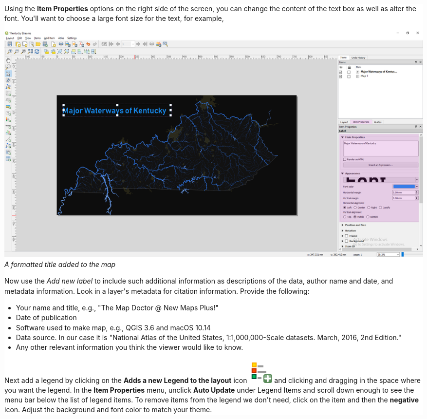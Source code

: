Using the **Item Properties** options on the right side of the screen, you can change the content of the text box as well as alter the font. You'll want to choose a large font size for the text, for example,

![A formatted title added to the map](graphics/qgis-layout-add-label-1.png)  
*A formatted title added to the map*

Now use the *Add new label* to include such additional information as descriptions of the data, author name and date, and metadata information. Look in a layer's metadata for citation information. Provide the following:

* Your name and title, e.g., "The Map Doctor @ New Maps Plus!"
* Date of publication
* Software used to make map, e.g., QGIS 3.6 and macOS 10.14
* Data source. In our case it is "National Atlas of the United States, 1:1,000,000-Scale datasets.
March, 2016, 2nd Edition."
* Any other relevant information you think the viewer would like to know. 

Next add a legend by clicking on the **Adds a new Legend to the layout** icon ![](graphics/mActionAddLegend.svg) and clicking and dragging in the space where you want the legend. In the **Item Properties** menu, unclick **Auto Update** under Legend Items and scroll down enough to see the menu bar below the list of legend items. To remove items from the legend we don't need, click on the item and then the **negative** icon. Adjust the background and font color to match your theme.
